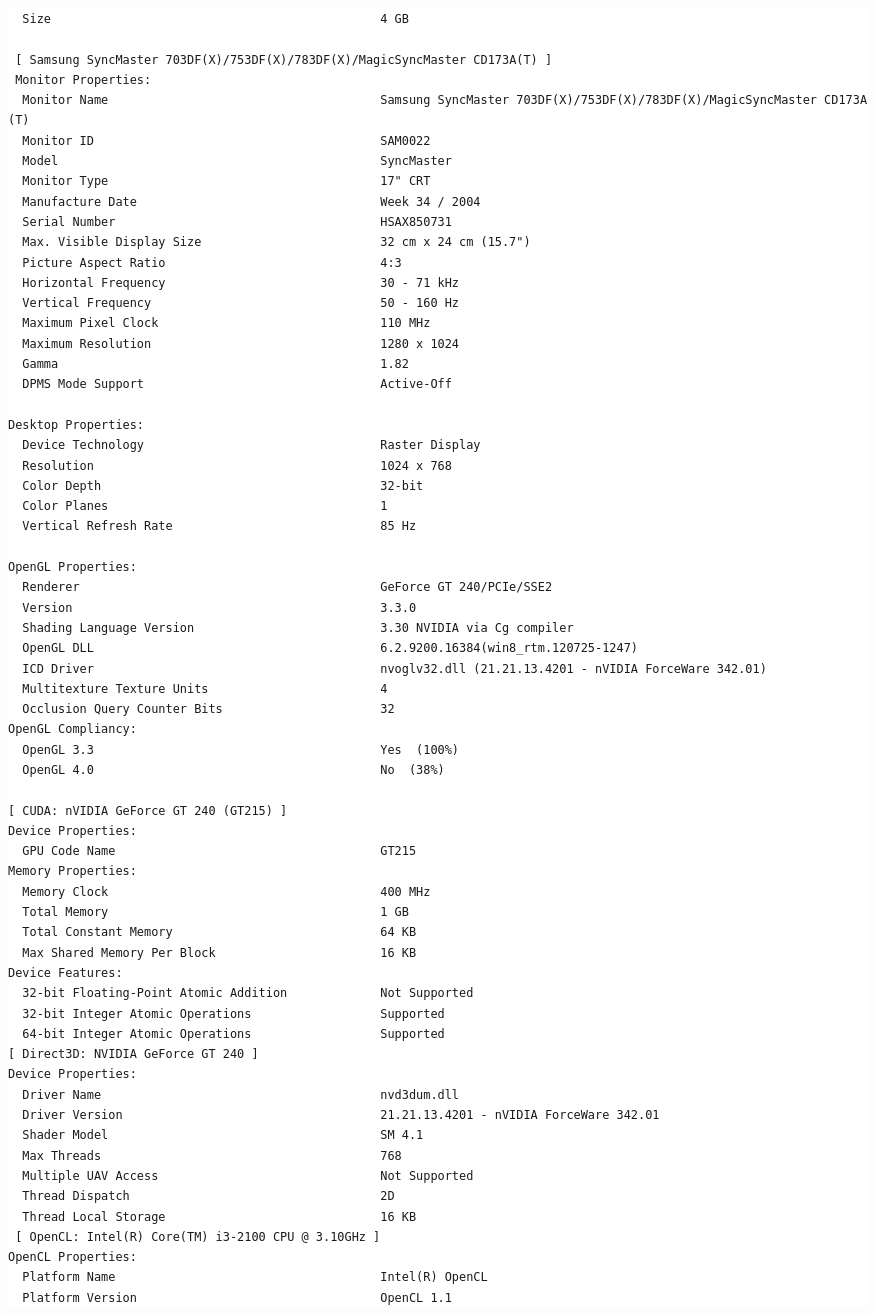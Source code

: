       Size                                              4 GB

     [ Samsung SyncMaster 703DF(X)/753DF(X)/783DF(X)/MagicSyncMaster CD173A(T) ]
     Monitor Properties:
      Monitor Name                                      Samsung SyncMaster 703DF(X)/753DF(X)/783DF(X)/MagicSyncMaster CD173A(T)
      Monitor ID                                        SAM0022
      Model                                             SyncMaster
      Monitor Type                                      17" CRT
      Manufacture Date                                  Week 34 / 2004
      Serial Number                                     HSAX850731
      Max. Visible Display Size                         32 cm x 24 cm (15.7")
      Picture Aspect Ratio                              4:3
      Horizontal Frequency                              30 - 71 kHz
      Vertical Frequency                                50 - 160 Hz
      Maximum Pixel Clock                               110 MHz
      Maximum Resolution                                1280 x 1024
      Gamma                                             1.82
      DPMS Mode Support                                 Active-Off

    Desktop Properties:
      Device Technology                                 Raster Display
      Resolution                                        1024 x 768
      Color Depth                                       32-bit
      Color Planes                                      1
      Vertical Refresh Rate                             85 Hz

    OpenGL Properties:
      Renderer                                          GeForce GT 240/PCIe/SSE2
      Version                                           3.3.0
      Shading Language Version                          3.30 NVIDIA via Cg compiler
      OpenGL DLL                                        6.2.9200.16384(win8_rtm.120725-1247)
      ICD Driver                                        nvoglv32.dll (21.21.13.4201 - nVIDIA ForceWare 342.01)
      Multitexture Texture Units                        4
      Occlusion Query Counter Bits                      32
    OpenGL Compliancy:
      OpenGL 3.3                                        Yes  (100%)
      OpenGL 4.0                                        No  (38%)

    [ CUDA: nVIDIA GeForce GT 240 (GT215) ]
    Device Properties:
      GPU Code Name                                     GT215
    Memory Properties:
      Memory Clock                                      400 MHz
      Total Memory                                      1 GB
      Total Constant Memory                             64 KB
      Max Shared Memory Per Block                       16 KB
    Device Features:
      32-bit Floating-Point Atomic Addition             Not Supported
      32-bit Integer Atomic Operations                  Supported
      64-bit Integer Atomic Operations                  Supported
    [ Direct3D: NVIDIA GeForce GT 240 ]
    Device Properties:
      Driver Name                                       nvd3dum.dll
      Driver Version                                    21.21.13.4201 - nVIDIA ForceWare 342.01
      Shader Model                                      SM 4.1
      Max Threads                                       768
      Multiple UAV Access                               Not Supported
      Thread Dispatch                                   2D
      Thread Local Storage                              16 KB
     [ OpenCL: Intel(R) Core(TM) i3-2100 CPU @ 3.10GHz ]
    OpenCL Properties:
      Platform Name                                     Intel(R) OpenCL
      Platform Version                                  OpenCL 1.1 